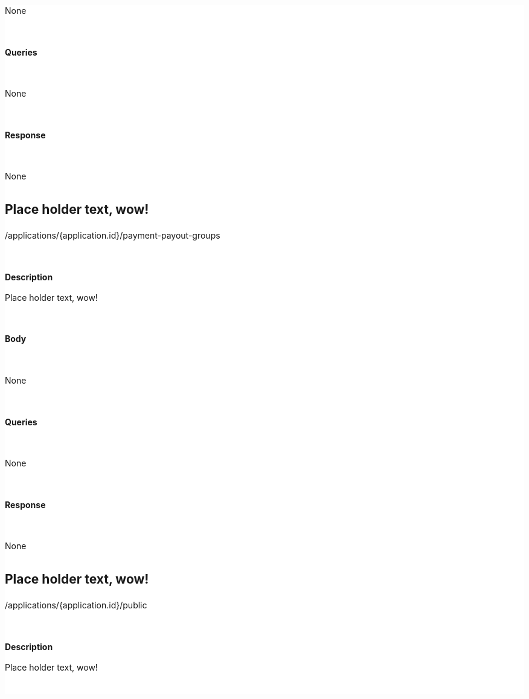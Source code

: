 None

<br>

**Queries**

<br>

None

<br>

**Response**

<br>

None

## Place holder text, wow!

<get>/applications/{application.id}/payment-payout-groups</get>

<br>

**Description**

Place holder text, wow!

<br>

**Body**

<br>

None

<br>

**Queries**

<br>

None

<br>

**Response**

<br>

None

## Place holder text, wow!

<get>/applications/{application.id}/public</get>

<br>

**Description**

Place holder text, wow!

<br>
